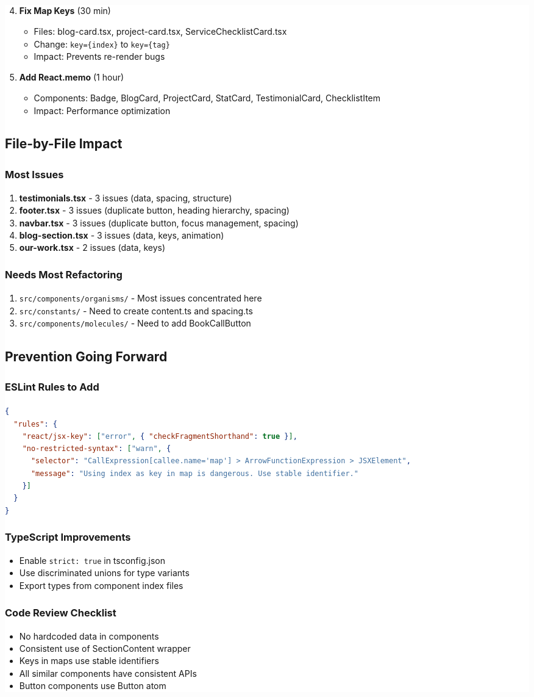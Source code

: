 4. **Fix Map Keys** (30 min)
   - Files: blog-card.tsx, project-card.tsx, ServiceChecklistCard.tsx
   - Change: `key={index}` to `key={tag}`
   - Impact: Prevents re-render bugs

5. **Add React.memo** (1 hour)
   - Components: Badge, BlogCard, ProjectCard, StatCard, TestimonialCard, ChecklistItem
   - Impact: Performance optimization

## File-by-File Impact

### Most Issues
1. **testimonials.tsx** - 3 issues (data, spacing, structure)
2. **footer.tsx** - 3 issues (duplicate button, heading hierarchy, spacing)
3. **navbar.tsx** - 3 issues (duplicate button, focus management, spacing)
4. **blog-section.tsx** - 3 issues (data, keys, animation)
5. **our-work.tsx** - 2 issues (data, keys)

### Needs Most Refactoring
1. `src/components/organisms/` - Most issues concentrated here
2. `src/constants/` - Need to create content.ts and spacing.ts
3. `src/components/molecules/` - Need to add BookCallButton

## Prevention Going Forward

### ESLint Rules to Add
```json
{
  "rules": {
    "react/jsx-key": ["error", { "checkFragmentShorthand": true }],
    "no-restricted-syntax": ["warn", {
      "selector": "CallExpression[callee.name='map'] > ArrowFunctionExpression > JSXElement",
      "message": "Using index as key in map is dangerous. Use stable identifier."
    }]
  }
}
```

### TypeScript Improvements
- Enable `strict: true` in tsconfig.json
- Use discriminated unions for type variants
- Export types from component index files

### Code Review Checklist
- No hardcoded data in components
- Consistent use of SectionContent wrapper
- Keys in maps use stable identifiers
- All similar components have consistent APIs
- Button components use Button atom
